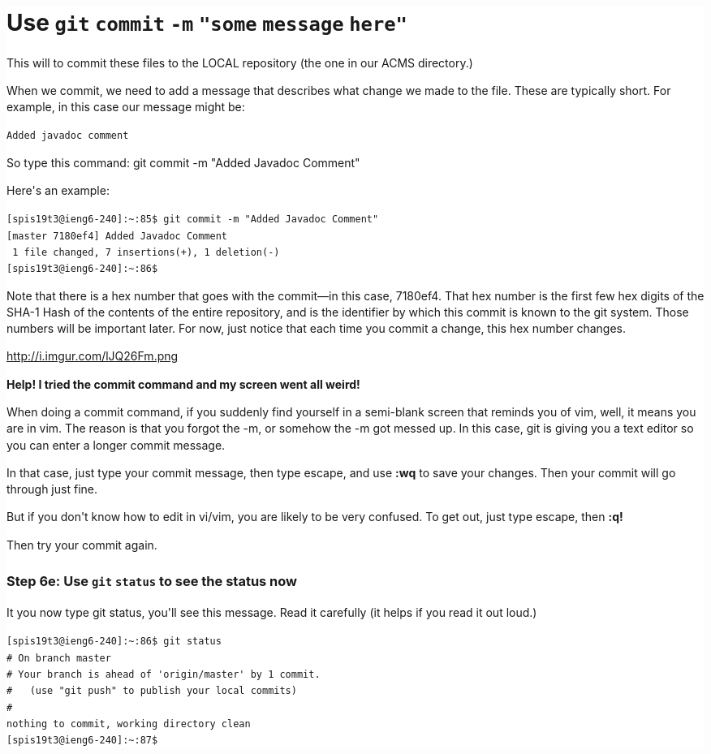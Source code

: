 # Use `git` `commit` `-m` `"some` `message` `here"`

This will to commit these files to the LOCAL repository (the one in our ACMS directory.)

When we commit, we need to add a message that describes what change we made to the file. These are typically short. For example, in this case our message might be:

    Added javadoc comment

So type this command: git commit -m "Added Javadoc Comment"

Here's an example:

    [spis19t3@ieng6-240]:~:85$ git commit -m "Added Javadoc Comment"
    [master 7180ef4] Added Javadoc Comment
     1 file changed, 7 insertions(+), 1 deletion(-)
    [spis19t3@ieng6-240]:~:86$ 

Note that there is a hex number that goes with the commit—in this
case, 7180ef4. That hex number is the first few hex digits of the
SHA-1 Hash of the contents of the entire repository, and is the
identifier by which this commit is known to the git system. Those
numbers will be important later. For now, just notice that each time
you commit a change, this hex number changes.

<http://i.imgur.com/lJQ26Fm.png>

**Help! I tried the commit command and my screen went all weird!**

When doing a commit command, if you suddenly find yourself in a semi-blank screen 
that reminds you of vim, well, it means you are in vim. The reason is 
that you forgot the -m, or somehow the -m got messed up. In this case, git is 
giving you a text editor so you can enter a longer commit message.

In that case, just type your commit message, then type
escape, and use **:wq** to save your changes. Then your commit will go
through just fine.

But if you don't know how to edit in vi/vim, you are likely to be very
confused. To get out, just type escape, then **:q!**

Then try your commit again.

### Step 6e: Use `git` `status` to see the status now

It you now type git status, you'll see this message. Read it carefully
(it helps if you read it out loud.)

    [spis19t3@ieng6-240]:~:86$ git status
    # On branch master
    # Your branch is ahead of 'origin/master' by 1 commit.
    #   (use "git push" to publish your local commits)
    #
    nothing to commit, working directory clean
    [spis19t3@ieng6-240]:~:87$ 
